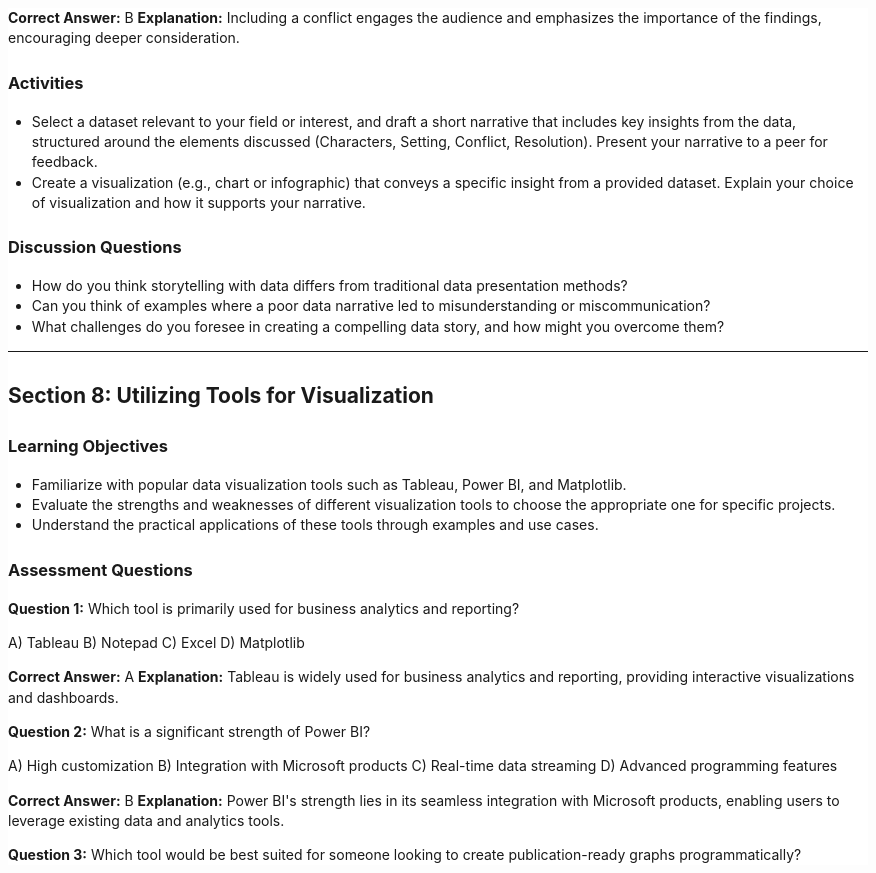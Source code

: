 **Correct Answer:** B
**Explanation:** Including a conflict engages the audience and emphasizes the importance of the findings, encouraging deeper consideration.

### Activities
- Select a dataset relevant to your field or interest, and draft a short narrative that includes key insights from the data, structured around the elements discussed (Characters, Setting, Conflict, Resolution). Present your narrative to a peer for feedback.
- Create a visualization (e.g., chart or infographic) that conveys a specific insight from a provided dataset. Explain your choice of visualization and how it supports your narrative.

### Discussion Questions
- How do you think storytelling with data differs from traditional data presentation methods?
- Can you think of examples where a poor data narrative led to misunderstanding or miscommunication?
- What challenges do you foresee in creating a compelling data story, and how might you overcome them?

---

## Section 8: Utilizing Tools for Visualization

### Learning Objectives
- Familiarize with popular data visualization tools such as Tableau, Power BI, and Matplotlib.
- Evaluate the strengths and weaknesses of different visualization tools to choose the appropriate one for specific projects.
- Understand the practical applications of these tools through examples and use cases.

### Assessment Questions

**Question 1:** Which tool is primarily used for business analytics and reporting?

  A) Tableau
  B) Notepad
  C) Excel
  D) Matplotlib

**Correct Answer:** A
**Explanation:** Tableau is widely used for business analytics and reporting, providing interactive visualizations and dashboards.

**Question 2:** What is a significant strength of Power BI?

  A) High customization
  B) Integration with Microsoft products
  C) Real-time data streaming
  D) Advanced programming features

**Correct Answer:** B
**Explanation:** Power BI's strength lies in its seamless integration with Microsoft products, enabling users to leverage existing data and analytics tools.

**Question 3:** Which tool would be best suited for someone looking to create publication-ready graphs programmatically?
